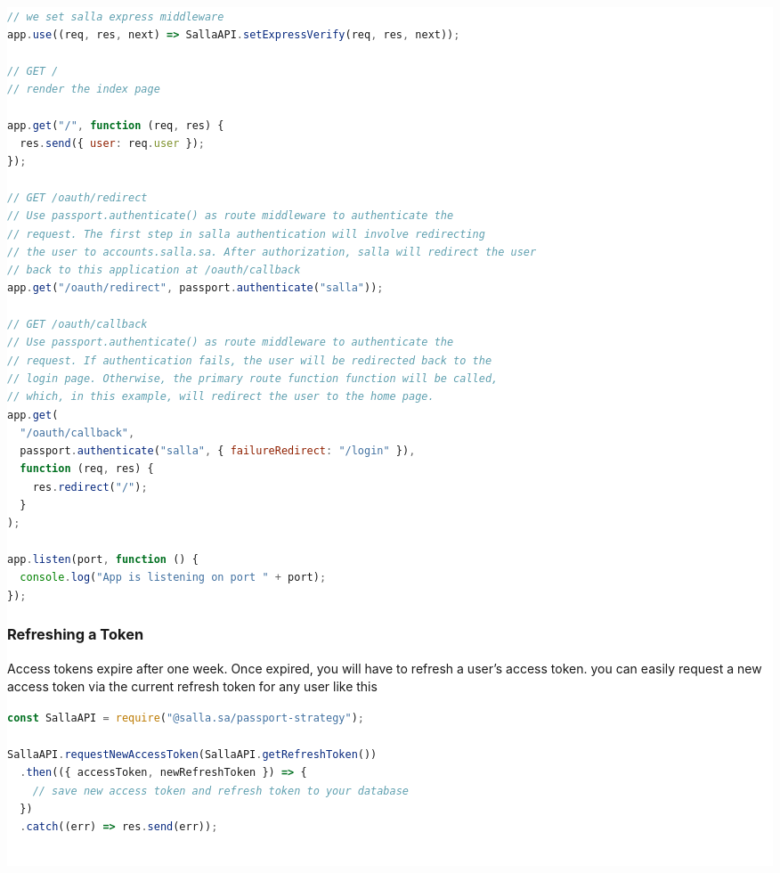 ```javascript
// we set salla express middleware
app.use((req, res, next) => SallaAPI.setExpressVerify(req, res, next));

// GET /
// render the index page

app.get("/", function (req, res) {
  res.send({ user: req.user });
});

// GET /oauth/redirect
// Use passport.authenticate() as route middleware to authenticate the
// request. The first step in salla authentication will involve redirecting
// the user to accounts.salla.sa. After authorization, salla will redirect the user
// back to this application at /oauth/callback
app.get("/oauth/redirect", passport.authenticate("salla"));

// GET /oauth/callback
// Use passport.authenticate() as route middleware to authenticate the
// request. If authentication fails, the user will be redirected back to the
// login page. Otherwise, the primary route function function will be called,
// which, in this example, will redirect the user to the home page.
app.get(
  "/oauth/callback",
  passport.authenticate("salla", { failureRedirect: "/login" }),
  function (req, res) {
    res.redirect("/");
  }
);

app.listen(port, function () {
  console.log("App is listening on port " + port);
});
```

### Refreshing a Token

Access tokens expire after one week. Once expired, you will have to refresh a user’s access token. you can easily request a new access token via the current refresh token for any user like this

```javascript
const SallaAPI = require("@salla.sa/passport-strategy");

SallaAPI.requestNewAccessToken(SallaAPI.getRefreshToken())
  .then(({ accessToken, newRefreshToken }) => {
    // save new access token and refresh token to your database
  })
  .catch((err) => res.send(err));
```

<br />
    